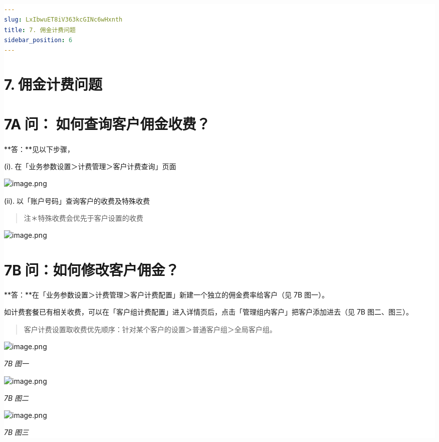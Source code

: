 ```yaml
---
slug: LxIbwuET8iV363kcGINc6wHxnth
title: 7. 佣金计费问题
sidebar_position: 6
---
```



# 7. 佣金计费问题


# 7A 问： 如何查询客户佣金收费？


**答：**见以下步骤，


(i). 在「业务参数设置＞计费管理＞客户计费查询」页面


![image.png](/assets/b6153cfb8ceb11193b9311b0697bf682.png)


(ii). 以「账户号码」查询客户的收费及特殊收费

> 注＊特殊收费会优先于客户设置的收费

![image.png](/assets/67b69097c755be553934935e7b8a3f56.png)


# 7B 问：如何修改客户佣金？


**答：**在「业务参数设置＞计费管理＞客户计费配置」新建一个独立的佣金费率给客户（见 7B 图一）。


如计费套餐已有相关收费，可以在「客户组计费配置」进入详情页后，点击「管理组内客户」把客户添加进去（见 7B 图二、图三）。

> 客户计费设置取收费优先顺序：针对某个客户的设置＞普通客户组＞全局客户组。

![image.png](/assets/10a39a3fe09fbe4ce9a79f83488b4338.png)


_7B 图一_


![image.png](/assets/fd9f9921f9ac5494dcb032d275663ad5.png)


_7B 图二_


![image.png](/assets/a5a3ff1594b6c4e73806ad2d2bd67c56.png)


_7B 图三_
